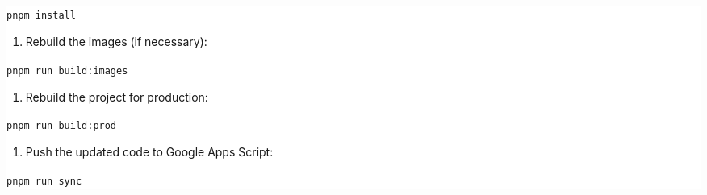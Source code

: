 ```bash
pnpm install
```

1. Rebuild the images (if necessary):

```bash
pnpm run build:images
```

1. Rebuild the project for production:

```bash
pnpm run build:prod
```

1. Push the updated code to Google Apps Script:

```bash
pnpm run sync
```


